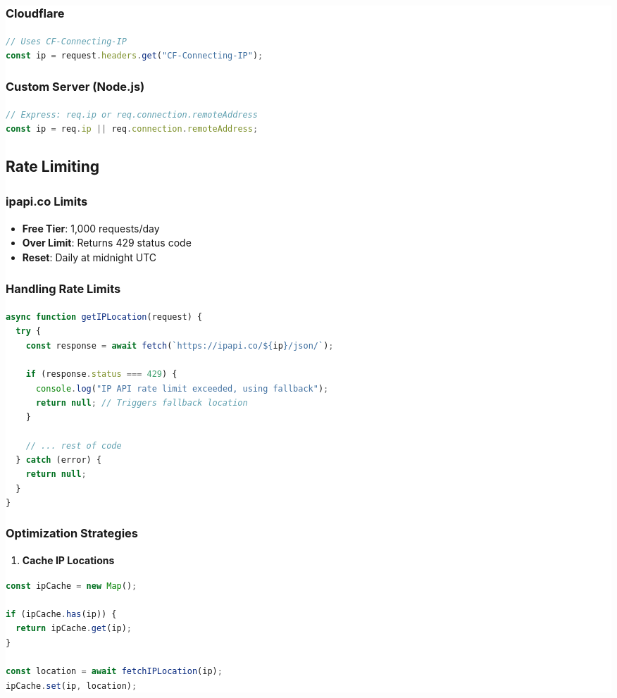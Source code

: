 ### Cloudflare

```javascript
// Uses CF-Connecting-IP
const ip = request.headers.get("CF-Connecting-IP");
```

### Custom Server (Node.js)

```javascript
// Express: req.ip or req.connection.remoteAddress
const ip = req.ip || req.connection.remoteAddress;
```

## Rate Limiting

### ipapi.co Limits

- **Free Tier**: 1,000 requests/day
- **Over Limit**: Returns 429 status code
- **Reset**: Daily at midnight UTC

### Handling Rate Limits

```javascript
async function getIPLocation(request) {
  try {
    const response = await fetch(`https://ipapi.co/${ip}/json/`);

    if (response.status === 429) {
      console.log("IP API rate limit exceeded, using fallback");
      return null; // Triggers fallback location
    }

    // ... rest of code
  } catch (error) {
    return null;
  }
}
```

### Optimization Strategies

1. **Cache IP Locations**

```javascript
const ipCache = new Map();

if (ipCache.has(ip)) {
  return ipCache.get(ip);
}

const location = await fetchIPLocation(ip);
ipCache.set(ip, location);
```
